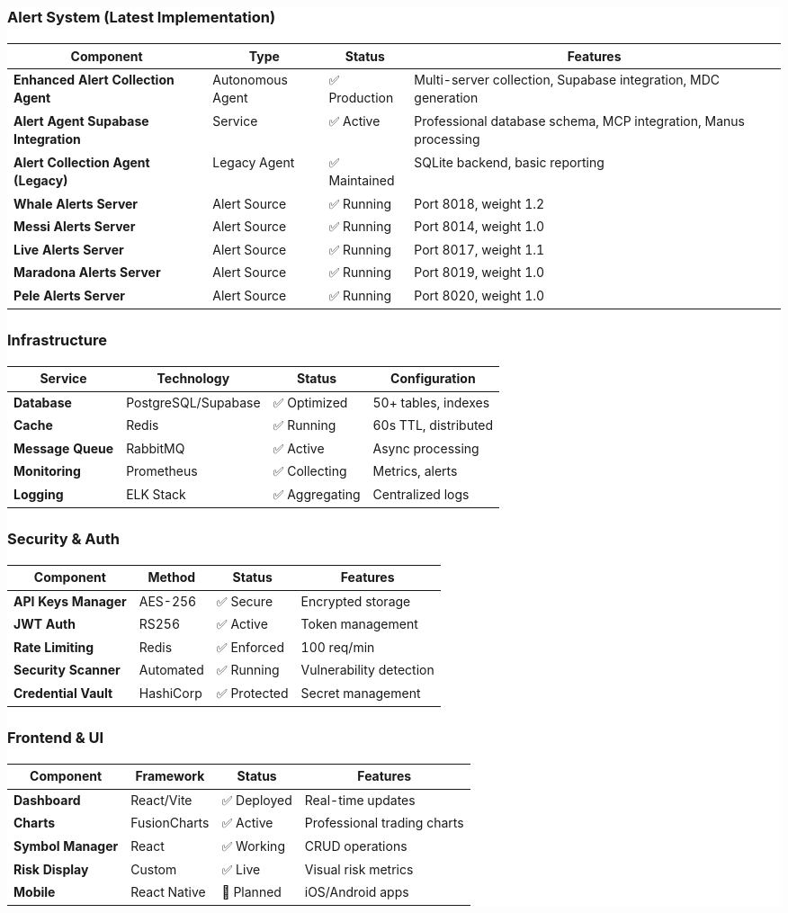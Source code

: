 ### Alert System (Latest Implementation)
| Component | Type | Status | Features |
|-----------|------|--------|----------|
| **Enhanced Alert Collection Agent** | Autonomous Agent | ✅ Production | Multi-server collection, Supabase integration, MDC generation |
| **Alert Agent Supabase Integration** | Service | ✅ Active | Professional database schema, MCP integration, Manus processing |
| **Alert Collection Agent (Legacy)** | Legacy Agent | ✅ Maintained | SQLite backend, basic reporting |
| **Whale Alerts Server** | Alert Source | ✅ Running | Port 8018, weight 1.2 |
| **Messi Alerts Server** | Alert Source | ✅ Running | Port 8014, weight 1.0 |
| **Live Alerts Server** | Alert Source | ✅ Running | Port 8017, weight 1.1 |
| **Maradona Alerts Server** | Alert Source | ✅ Running | Port 8019, weight 1.0 |
| **Pele Alerts Server** | Alert Source | ✅ Running | Port 8020, weight 1.0 |

### Infrastructure
| Service | Technology | Status | Configuration |
|---------|------------|--------|---------------|
| **Database** | PostgreSQL/Supabase | ✅ Optimized | 50+ tables, indexes |
| **Cache** | Redis | ✅ Running | 60s TTL, distributed |
| **Message Queue** | RabbitMQ | ✅ Active | Async processing |
| **Monitoring** | Prometheus | ✅ Collecting | Metrics, alerts |
| **Logging** | ELK Stack | ✅ Aggregating | Centralized logs |

### Security & Auth
| Component | Method | Status | Features |
|-----------|--------|--------|----------|
| **API Keys Manager** | AES-256 | ✅ Secure | Encrypted storage |
| **JWT Auth** | RS256 | ✅ Active | Token management |
| **Rate Limiting** | Redis | ✅ Enforced | 100 req/min |
| **Security Scanner** | Automated | ✅ Running | Vulnerability detection |
| **Credential Vault** | HashiCorp | ✅ Protected | Secret management |

### Frontend & UI
| Component | Framework | Status | Features |
|-----------|-----------|--------|----------|
| **Dashboard** | React/Vite | ✅ Deployed | Real-time updates |
| **Charts** | FusionCharts | ✅ Active | Professional trading charts |
| **Symbol Manager** | React | ✅ Working | CRUD operations |
| **Risk Display** | Custom | ✅ Live | Visual risk metrics |
| **Mobile** | React Native | 🔄 Planned | iOS/Android apps |
